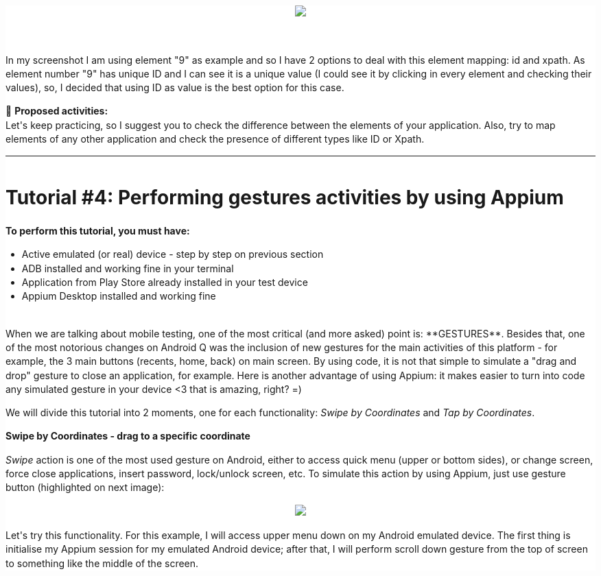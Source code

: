 <p align="center">
<img src="https://github.com/clarabez/appium/blob/master/images/appiumIdentifyElements.png">
</p>
<br>

In my screenshot I am using element "9" as example and so I have 2 options to deal with this element mapping: id and xpath. As element number "9" has unique ID and I can see it is a unique value (I could see it by clicking in every element and checking their values), so, I decided that using ID as value is the best option for this case.

📝  **Proposed activities:**
<br>
Let's keep practicing, so I suggest you to check the difference between the elements of your application. Also, try to map elements of any other application and check the presence of different types like ID or Xpath.
___
# Tutorial #4: Performing gestures activities by using Appium

**To perform this tutorial, you must have:**
<ul>
    <li>Active emulated (or real) device - step by step on previous section</li>
    <li>ADB installed and working fine in your terminal</li>
    <li>Application from Play Store already installed in your test device</li>
    <li>Appium Desktop installed and working fine</li>
</ul>
<br>
When we are talking about mobile testing, one of the most critical (and more asked) point is: **GESTURES**. Besides that, one of the most notorious changes on Android Q was the inclusion of new gestures for the main activities of this platform - for example, the 3 main buttons (recents, home, back) on main screen. By using code, it is not that simple to simulate a "drag and drop" gesture to close an application, for example. Here is another advantage of using Appium: it makes easier to turn into code any simulated gesture in your device <3 that is amazing, right? =)

We will divide this tutorial into 2 moments, one for each functionality: <i>Swipe by Coordinates</i> and <i>Tap by Coordinates</i>.

**Swipe by Coordinates - drag to a specific coordinate**

<i>Swipe</i> action is one of the most used gesture on Android, either to access quick menu (upper or bottom sides), or change screen, force close applications, insert password, lock/unlock screen, etc. To simulate this action by using Appium, just use gesture button (highlighted on next image):

<p align="center">
<img src="https://github.com/clarabez/appium/blob/master/images/SwipeByCoordinates.png">
</p>

Let's try this functionality. For this example, I will access upper menu down on my Android emulated device. The first thing is initialise my Appium session for my emulated Android device; after that, I will perform scroll down gesture from the top of screen to something like the middle of the screen.

